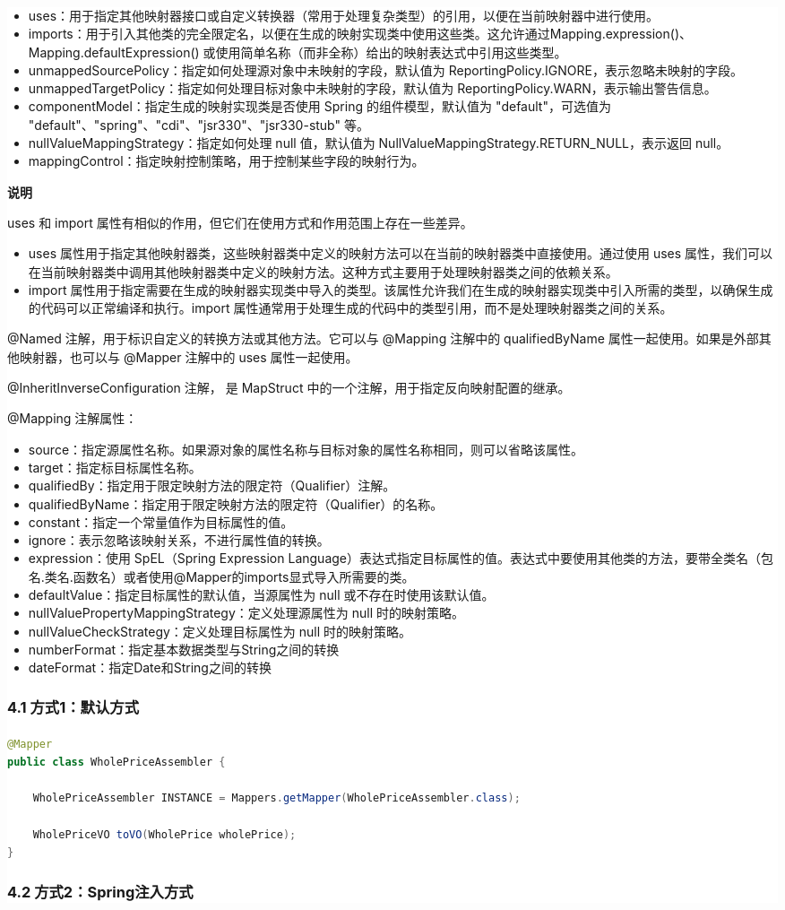 - uses：用于指定其他映射器接口或自定义转换器（常用于处理复杂类型）的引用，以便在当前映射器中进行使用。
- imports：用于引入其他类的完全限定名，以便在生成的映射实现类中使用这些类。这允许通过Mapping.expression()、Mapping.defaultExpression() 或使用简单名称（而非全称）给出的映射表达式中引用这些类型。
- unmappedSourcePolicy：指定如何处理源对象中未映射的字段，默认值为 ReportingPolicy.IGNORE，表示忽略未映射的字段。
- unmappedTargetPolicy：指定如何处理目标对象中未映射的字段，默认值为 ReportingPolicy.WARN，表示输出警告信息。
- componentModel：指定生成的映射实现类是否使用 Spring 的组件模型，默认值为 "default"，可选值为 "default"、"spring"、"cdi"、"jsr330"、"jsr330-stub" 等。
- nullValueMappingStrategy：指定如何处理 null 值，默认值为 NullValueMappingStrategy.RETURN_NULL，表示返回 null。
- mappingControl：指定映射控制策略，用于控制某些字段的映射行为。

**说明**

uses 和 import 属性有相似的作用，但它们在使用方式和作用范围上存在一些差异。

- uses 属性用于指定其他映射器类，这些映射器类中定义的映射方法可以在当前的映射器类中直接使用。通过使用 uses 属性，我们可以在当前映射器类中调用其他映射器类中定义的映射方法。这种方式主要用于处理映射器类之间的依赖关系。
- import 属性用于指定需要在生成的映射器实现类中导入的类型。该属性允许我们在生成的映射器实现类中引入所需的类型，以确保生成的代码可以正常编译和执行。import 属性通常用于处理生成的代码中的类型引用，而不是处理映射器类之间的关系。

@Named 注解，用于标识自定义的转换方法或其他方法。它可以与 @Mapping 注解中的 qualifiedByName 属性一起使用。如果是外部其他映射器，也可以与 @Mapper 注解中的 uses 属性一起使用。

@InheritInverseConfiguration 注解， 是 MapStruct 中的一个注解，用于指定反向映射配置的继承。

@Mapping 注解属性：

- source：指定源属性名称。如果源对象的属性名称与目标对象的属性名称相同，则可以省略该属性。
- target：指定标目标属性名称。
- qualifiedBy：指定用于限定映射方法的限定符（Qualifier）注解。
- qualifiedByName：指定用于限定映射方法的限定符（Qualifier）的名称。
- constant：指定一个常量值作为目标属性的值。
- ignore：表示忽略该映射关系，不进行属性值的转换。
- expression：使用 SpEL（Spring Expression Language）表达式指定目标属性的值。表达式中要使用其他类的方法，要带全类名（包名.类名.函数名）或者使用@Mapper的imports显式导入所需要的类。
- defaultValue：指定目标属性的默认值，当源属性为 null 或不存在时使用该默认值。
- nullValuePropertyMappingStrategy：定义处理源属性为 null 时的映射策略。
- nullValueCheckStrategy：定义处理目标属性为 null 时的映射策略。
- numberFormat：指定基本数据类型与String之间的转换
- dateFormat：指定Date和String之间的转换


### 4.1 方式1：默认方式

```java
@Mapper
public class WholePriceAssembler {

    WholePriceAssembler INSTANCE = Mappers.getMapper(WholePriceAssembler.class);

    WholePriceVO toVO(WholePrice wholePrice);
}

```

### 4.2 方式2：Spring注入方式
